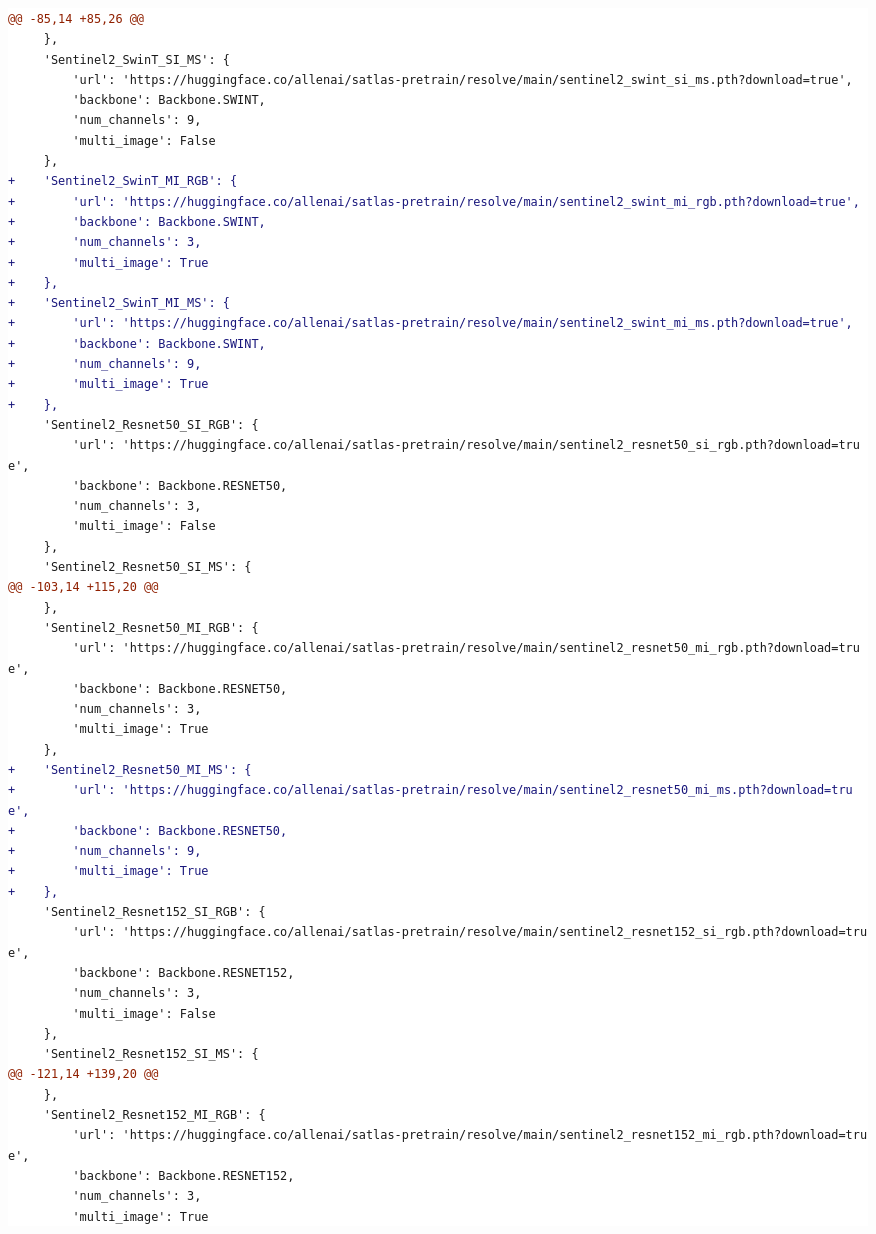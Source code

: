```diff
@@ -85,14 +85,26 @@
     },
     'Sentinel2_SwinT_SI_MS': {
         'url': 'https://huggingface.co/allenai/satlas-pretrain/resolve/main/sentinel2_swint_si_ms.pth?download=true',
         'backbone': Backbone.SWINT,
         'num_channels': 9,
         'multi_image': False
     },
+    'Sentinel2_SwinT_MI_RGB': {
+        'url': 'https://huggingface.co/allenai/satlas-pretrain/resolve/main/sentinel2_swint_mi_rgb.pth?download=true',
+        'backbone': Backbone.SWINT,
+        'num_channels': 3,
+        'multi_image': True
+    },
+    'Sentinel2_SwinT_MI_MS': {
+        'url': 'https://huggingface.co/allenai/satlas-pretrain/resolve/main/sentinel2_swint_mi_ms.pth?download=true',
+        'backbone': Backbone.SWINT,
+        'num_channels': 9,
+        'multi_image': True
+    },
     'Sentinel2_Resnet50_SI_RGB': {
         'url': 'https://huggingface.co/allenai/satlas-pretrain/resolve/main/sentinel2_resnet50_si_rgb.pth?download=true',
         'backbone': Backbone.RESNET50,
         'num_channels': 3,
         'multi_image': False
     },
     'Sentinel2_Resnet50_SI_MS': {
@@ -103,14 +115,20 @@
     },
     'Sentinel2_Resnet50_MI_RGB': {
         'url': 'https://huggingface.co/allenai/satlas-pretrain/resolve/main/sentinel2_resnet50_mi_rgb.pth?download=true',
         'backbone': Backbone.RESNET50,
         'num_channels': 3,
         'multi_image': True
     },
+    'Sentinel2_Resnet50_MI_MS': {
+        'url': 'https://huggingface.co/allenai/satlas-pretrain/resolve/main/sentinel2_resnet50_mi_ms.pth?download=true',
+        'backbone': Backbone.RESNET50,
+        'num_channels': 9,
+        'multi_image': True
+    },
     'Sentinel2_Resnet152_SI_RGB': {
         'url': 'https://huggingface.co/allenai/satlas-pretrain/resolve/main/sentinel2_resnet152_si_rgb.pth?download=true',
         'backbone': Backbone.RESNET152,
         'num_channels': 3,
         'multi_image': False
     },
     'Sentinel2_Resnet152_SI_MS': {
@@ -121,14 +139,20 @@
     },
     'Sentinel2_Resnet152_MI_RGB': {
         'url': 'https://huggingface.co/allenai/satlas-pretrain/resolve/main/sentinel2_resnet152_mi_rgb.pth?download=true',
         'backbone': Backbone.RESNET152,
         'num_channels': 3,
         'multi_image': True
```